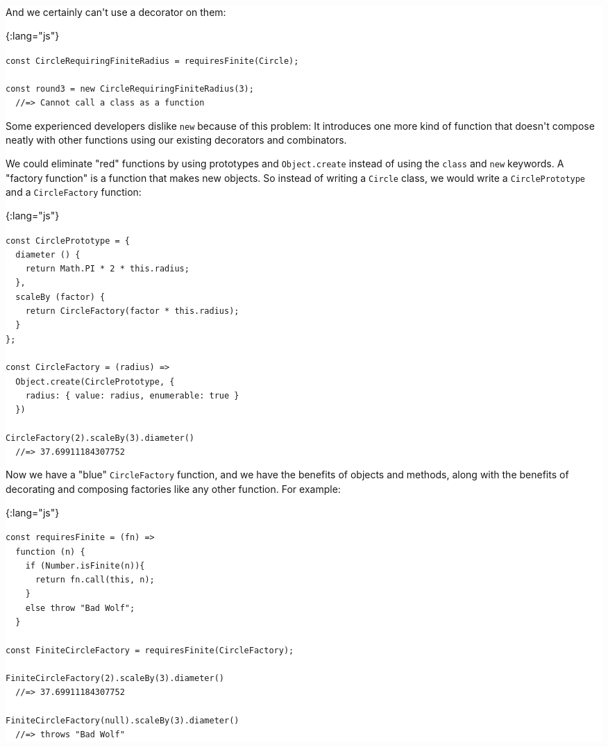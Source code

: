 And we certainly can't use a decorator on them:

{:lang="js"}
~~~~~~~~
const CircleRequiringFiniteRadius = requiresFinite(Circle);

const round3 = new CircleRequiringFiniteRadius(3);
  //=> Cannot call a class as a function
~~~~~~~~

Some experienced developers dislike `new` because of this problem: It introduces one more kind of function that doesn't compose neatly with other functions using our existing decorators and combinators.

We could eliminate "red" functions by using prototypes and `Object.create` instead of using the `class` and `new` keywords. A "factory function" is a function that makes new objects. So instead of writing a `Circle` class, we would write a `CirclePrototype` and a `CircleFactory` function:

{:lang="js"}
~~~~~~~~
const CirclePrototype = {
  diameter () {
    return Math.PI * 2 * this.radius;
  },
  scaleBy (factor) {
    return CircleFactory(factor * this.radius);
  }
};

const CircleFactory = (radius) =>
  Object.create(CirclePrototype, {
    radius: { value: radius, enumerable: true }
  })
  
CircleFactory(2).scaleBy(3).diameter()
  //=> 37.69911184307752
~~~~~~~~

Now we have a "blue" `CircleFactory` function, and we have the benefits of objects and methods, along with the benefits of decorating and composing factories like any other function. For example:

{:lang="js"}
~~~~~~~~
const requiresFinite = (fn) =>
  function (n) {
    if (Number.isFinite(n)){
      return fn.call(this, n);
    }
    else throw "Bad Wolf";
  }
  
const FiniteCircleFactory = requiresFinite(CircleFactory);

FiniteCircleFactory(2).scaleBy(3).diameter()
  //=> 37.69911184307752
  
FiniteCircleFactory(null).scaleBy(3).diameter()
  //=> throws "Bad Wolf"
~~~~~~~~
